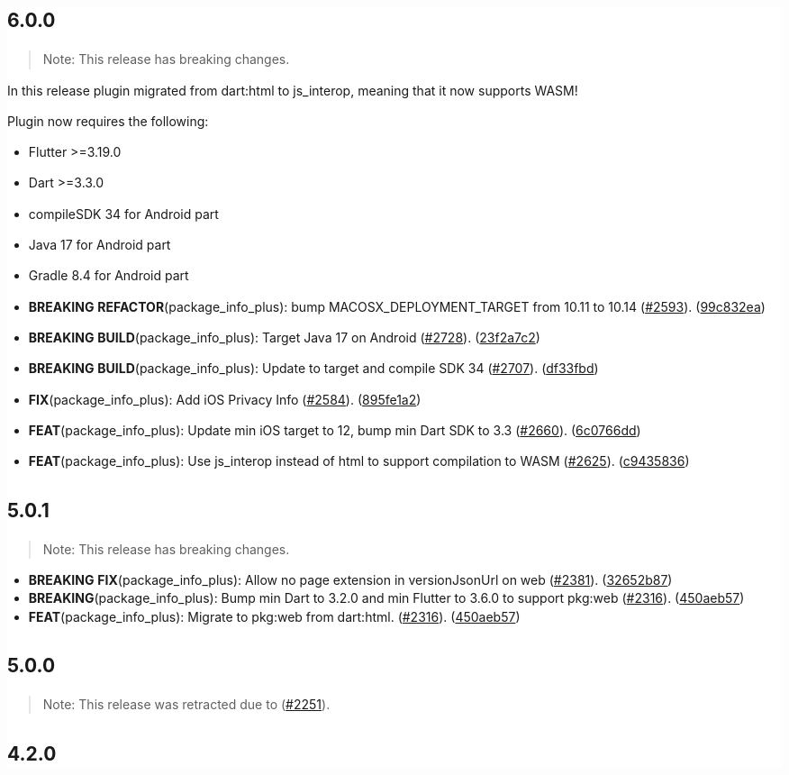 ## 6.0.0

> Note: This release has breaking changes.

In this release plugin migrated from dart:html to js_interop, meaning that it now supports WASM!

Plugin now requires the following:
- Flutter >=3.19.0
- Dart >=3.3.0
- compileSDK 34 for Android part
- Java 17 for Android part
- Gradle 8.4 for Android part

 - **BREAKING** **REFACTOR**(package_info_plus): bump MACOSX_DEPLOYMENT_TARGET from 10.11 to 10.14 ([#2593](https://github.com/fluttercommunity/plus_plugins/issues/2593)). ([99c832ea](https://github.com/fluttercommunity/plus_plugins/commit/99c832ea646ae525e8af93be64fb94e09f1059f2))
 - **BREAKING** **BUILD**(package_info_plus): Target Java 17 on Android ([#2728](https://github.com/fluttercommunity/plus_plugins/issues/2728)). ([23f2a7c2](https://github.com/fluttercommunity/plus_plugins/commit/23f2a7c2bb649e84763f0ba6489acf5d9487e185))
 - **BREAKING** **BUILD**(package_info_plus): Update to target and compile SDK 34 ([#2707](https://github.com/fluttercommunity/plus_plugins/pull/2707)). ([df33fbd](https://github.com/fluttercommunity/plus_plugins/commit/df33fbdb4b6f03949b317c0019bc3f9098195340))
 - **FIX**(package_info_plus): Add iOS Privacy Info ([#2584](https://github.com/fluttercommunity/plus_plugins/issues/2584)). ([895fe1a2](https://github.com/fluttercommunity/plus_plugins/commit/895fe1a2658f7f1d61b830d769e0b251e82991b4))
 - **FEAT**(package_info_plus): Update min iOS target to 12, bump min Dart SDK to 3.3 ([#2660](https://github.com/fluttercommunity/plus_plugins/issues/2660)). ([6c0766dd](https://github.com/fluttercommunity/plus_plugins/commit/6c0766dd4f2a04f6dd3731584d6d8463db60a6d9))
 - **FEAT**(package_info_plus): Use js_interop instead of html to support compilation to WASM ([#2625](https://github.com/fluttercommunity/plus_plugins/issues/2625)). ([c9435836](https://github.com/fluttercommunity/plus_plugins/commit/c9435836e8c7b354d5ca5383029e0172efe301d1))

## 5.0.1

> Note: This release has breaking changes.

 - **BREAKING** **FIX**(package_info_plus): Allow no page extension in versionJsonUrl on web ([#2381](https://github.com/fluttercommunity/plus_plugins/issues/2381)). ([32652b87](https://github.com/fluttercommunity/plus_plugins/commit/32652b8750245207240e383690e3b434149b87d0))
 - **BREAKING**(package_info_plus): Bump min Dart to 3.2.0 and min Flutter to 3.6.0 to support pkg:web ([#2316](https://github.com/fluttercommunity/plus_plugins/issues/2316)). ([450aeb57](https://github.com/fluttercommunity/plus_plugins/commit/450aeb578db80a9c7fb473cea133dbc87a68e530))
 - **FEAT**(package_info_plus): Migrate to pkg:web from dart:html. ([#2316](https://github.com/fluttercommunity/plus_plugins/issues/2316)). ([450aeb57](https://github.com/fluttercommunity/plus_plugins/commit/450aeb578db80a9c7fb473cea133dbc87a68e530))

## 5.0.0

> Note: This release was retracted due to ([#2251](https://github.com/fluttercommunity/plus_plugins/issues/2251)).

## 4.2.0
